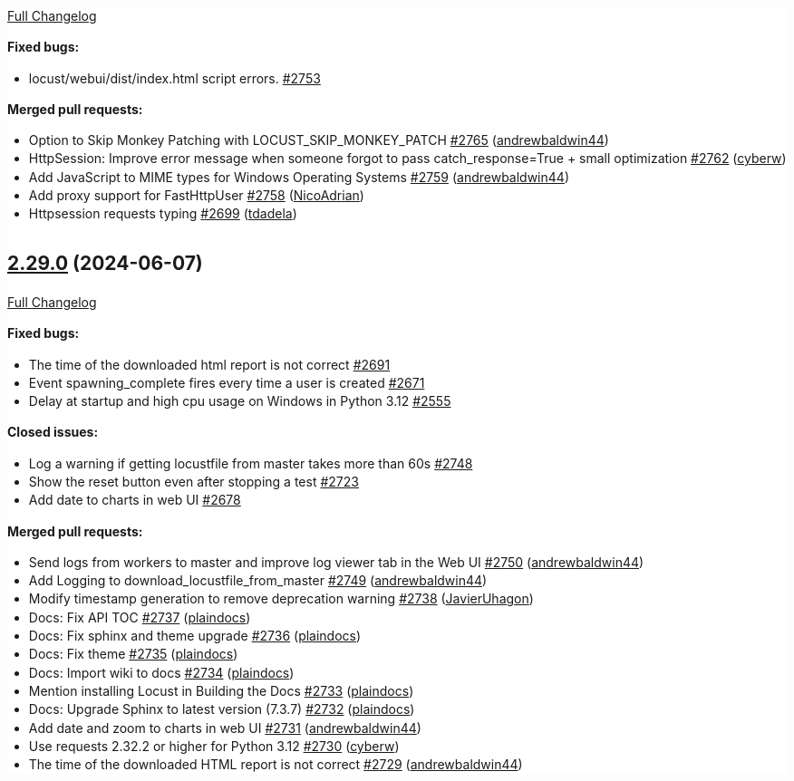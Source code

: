 [Full Changelog](https://github.com/locustio/locust/compare/2.29.0...2.29.1)

**Fixed bugs:**

- locust/webui/dist/index.html script errors. [\#2753](https://github.com/locustio/locust/issues/2753)

**Merged pull requests:**

- Option to Skip Monkey Patching with LOCUST\_SKIP\_MONKEY\_PATCH [\#2765](https://github.com/locustio/locust/pull/2765) ([andrewbaldwin44](https://github.com/andrewbaldwin44))
- HttpSession: Improve error message when someone forgot to pass catch\_response=True + small optimization [\#2762](https://github.com/locustio/locust/pull/2762) ([cyberw](https://github.com/cyberw))
- Add JavaScript to MIME types for Windows Operating Systems [\#2759](https://github.com/locustio/locust/pull/2759) ([andrewbaldwin44](https://github.com/andrewbaldwin44))
- Add proxy support for FastHttpUser [\#2758](https://github.com/locustio/locust/pull/2758) ([NicoAdrian](https://github.com/NicoAdrian))
- Httpsession requests typing [\#2699](https://github.com/locustio/locust/pull/2699) ([tdadela](https://github.com/tdadela))

## [2.29.0](https://github.com/locustio/locust/tree/2.29.0) (2024-06-07)

[Full Changelog](https://github.com/locustio/locust/compare/2.28.0...2.29.0)

**Fixed bugs:**

- The time of the downloaded html report is not correct [\#2691](https://github.com/locustio/locust/issues/2691)
- Event spawning\_complete fires every time a user is created [\#2671](https://github.com/locustio/locust/issues/2671)
- Delay at startup and high cpu usage on Windows in Python 3.12 [\#2555](https://github.com/locustio/locust/issues/2555)

**Closed issues:**

- Log a warning if getting locustfile from master takes more than 60s [\#2748](https://github.com/locustio/locust/issues/2748)
- Show the reset button even after stopping a test [\#2723](https://github.com/locustio/locust/issues/2723)
- Add date to charts in web UI [\#2678](https://github.com/locustio/locust/issues/2678)

**Merged pull requests:**

- Send logs from workers to master and improve log viewer tab in the Web UI [\#2750](https://github.com/locustio/locust/pull/2750) ([andrewbaldwin44](https://github.com/andrewbaldwin44))
- Add Logging to download\_locustfile\_from\_master [\#2749](https://github.com/locustio/locust/pull/2749) ([andrewbaldwin44](https://github.com/andrewbaldwin44))
- Modify timestamp generation to remove deprecation warning [\#2738](https://github.com/locustio/locust/pull/2738) ([JavierUhagon](https://github.com/JavierUhagon))
- Docs: Fix API TOC [\#2737](https://github.com/locustio/locust/pull/2737) ([plaindocs](https://github.com/plaindocs))
- Docs: Fix sphinx and theme upgrade [\#2736](https://github.com/locustio/locust/pull/2736) ([plaindocs](https://github.com/plaindocs))
- Docs: Fix theme [\#2735](https://github.com/locustio/locust/pull/2735) ([plaindocs](https://github.com/plaindocs))
- Docs: Import wiki to docs [\#2734](https://github.com/locustio/locust/pull/2734) ([plaindocs](https://github.com/plaindocs))
- Mention installing Locust in Building the Docs [\#2733](https://github.com/locustio/locust/pull/2733) ([plaindocs](https://github.com/plaindocs))
- Docs: Upgrade Sphinx to latest version \(7.3.7\) [\#2732](https://github.com/locustio/locust/pull/2732) ([plaindocs](https://github.com/plaindocs))
- Add date and zoom to charts in web UI [\#2731](https://github.com/locustio/locust/pull/2731) ([andrewbaldwin44](https://github.com/andrewbaldwin44))
- Use requests 2.32.2 or higher for Python 3.12 [\#2730](https://github.com/locustio/locust/pull/2730) ([cyberw](https://github.com/cyberw))
- The time of the downloaded HTML report is not correct [\#2729](https://github.com/locustio/locust/pull/2729) ([andrewbaldwin44](https://github.com/andrewbaldwin44))